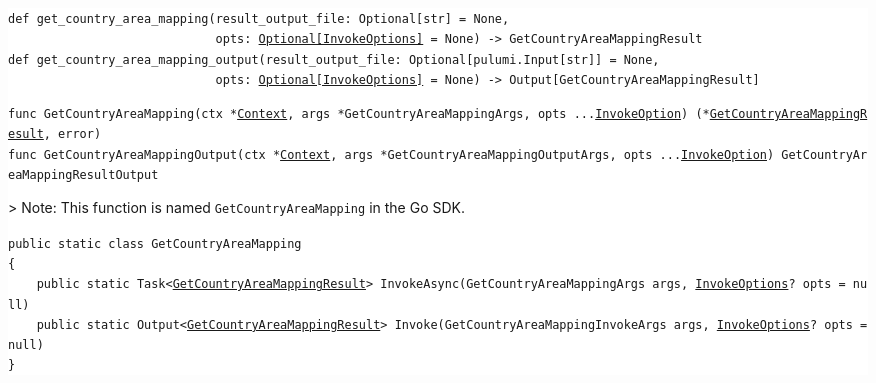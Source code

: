 
<div>
<pulumi-choosable type="language" values="python">
<div class="highlight"><pre class="chroma"><code class="language-python" data-lang="python"
><span class="k">def </span>get_country_area_mapping<span class="p">(</span><span class="nx">result_output_file</span><span class="p">:</span> <span class="nx">Optional[str]</span> = None<span class="p">,</span>
                             <span class="nx">opts</span><span class="p">:</span> <span class="nx"><a href="/docs/reference/pkg/python/pulumi/#pulumi.InvokeOptions">Optional[InvokeOptions]</a></span> = None<span class="p">) -&gt;</span> <span>GetCountryAreaMappingResult</span
><span class="k">
def </span>get_country_area_mapping_output<span class="p">(</span><span class="nx">result_output_file</span><span class="p">:</span> <span class="nx">Optional[pulumi.Input[str]]</span> = None<span class="p">,</span>
                             <span class="nx">opts</span><span class="p">:</span> <span class="nx"><a href="/docs/reference/pkg/python/pulumi/#pulumi.InvokeOptions">Optional[InvokeOptions]</a></span> = None<span class="p">) -&gt;</span> <span>Output[GetCountryAreaMappingResult]</span
></code></pre></div>
</pulumi-choosable>
</div>


<div>
<pulumi-choosable type="language" values="go">
<div class="highlight"><pre class="chroma"><code class="language-go" data-lang="go"
><span class="k">func </span>GetCountryAreaMapping<span class="p">(</span><span class="nx">ctx</span><span class="p"> *</span><span class="nx"><a href="https://pkg.go.dev/github.com/pulumi/pulumi/sdk/v3/go/pulumi?tab=doc#Context">Context</a></span><span class="p">,</span> <span class="nx">args</span><span class="p"> *</span><span class="nx">GetCountryAreaMappingArgs</span><span class="p">,</span> <span class="nx">opts</span><span class="p"> ...</span><span class="nx"><a href="https://pkg.go.dev/github.com/pulumi/pulumi/sdk/v3/go/pulumi?tab=doc#InvokeOption">InvokeOption</a></span><span class="p">) (*<span class="nx"><a href="#result">GetCountryAreaMappingResult</a></span>, error)</span
><span class="k">
func </span>GetCountryAreaMappingOutput<span class="p">(</span><span class="nx">ctx</span><span class="p"> *</span><span class="nx"><a href="https://pkg.go.dev/github.com/pulumi/pulumi/sdk/v3/go/pulumi?tab=doc#Context">Context</a></span><span class="p">,</span> <span class="nx">args</span><span class="p"> *</span><span class="nx">GetCountryAreaMappingOutputArgs</span><span class="p">,</span> <span class="nx">opts</span><span class="p"> ...</span><span class="nx"><a href="https://pkg.go.dev/github.com/pulumi/pulumi/sdk/v3/go/pulumi?tab=doc#InvokeOption">InvokeOption</a></span><span class="p">) GetCountryAreaMappingResultOutput</span
></code></pre></div>

&gt; Note: This function is named `GetCountryAreaMapping` in the Go SDK.

</pulumi-choosable>
</div>


<div>
<pulumi-choosable type="language" values="csharp">
<div class="highlight"><pre class="chroma"><code class="language-csharp" data-lang="csharp"><span class="k">public static class </span><span class="nx">GetCountryAreaMapping </span><span class="p">
{</span><span class="k">
    public static </span>Task&lt;<span class="nx"><a href="#result">GetCountryAreaMappingResult</a></span>> <span class="p">InvokeAsync(</span><span class="nx">GetCountryAreaMappingArgs</span><span class="p"> </span><span class="nx">args<span class="p">,</span> <span class="nx"><a href="/docs/reference/pkg/dotnet/Pulumi/Pulumi.InvokeOptions.html">InvokeOptions</a></span><span class="p">? </span><span class="nx">opts = null<span class="p">)</span><span class="k">
    public static </span>Output&lt;<span class="nx"><a href="#result">GetCountryAreaMappingResult</a></span>> <span class="p">Invoke(</span><span class="nx">GetCountryAreaMappingInvokeArgs</span><span class="p"> </span><span class="nx">args<span class="p">,</span> <span class="nx"><a href="/docs/reference/pkg/dotnet/Pulumi/Pulumi.InvokeOptions.html">InvokeOptions</a></span><span class="p">? </span><span class="nx">opts = null<span class="p">)</span><span class="p">
}</span></code></pre></div>
</pulumi-choosable>
</div>
